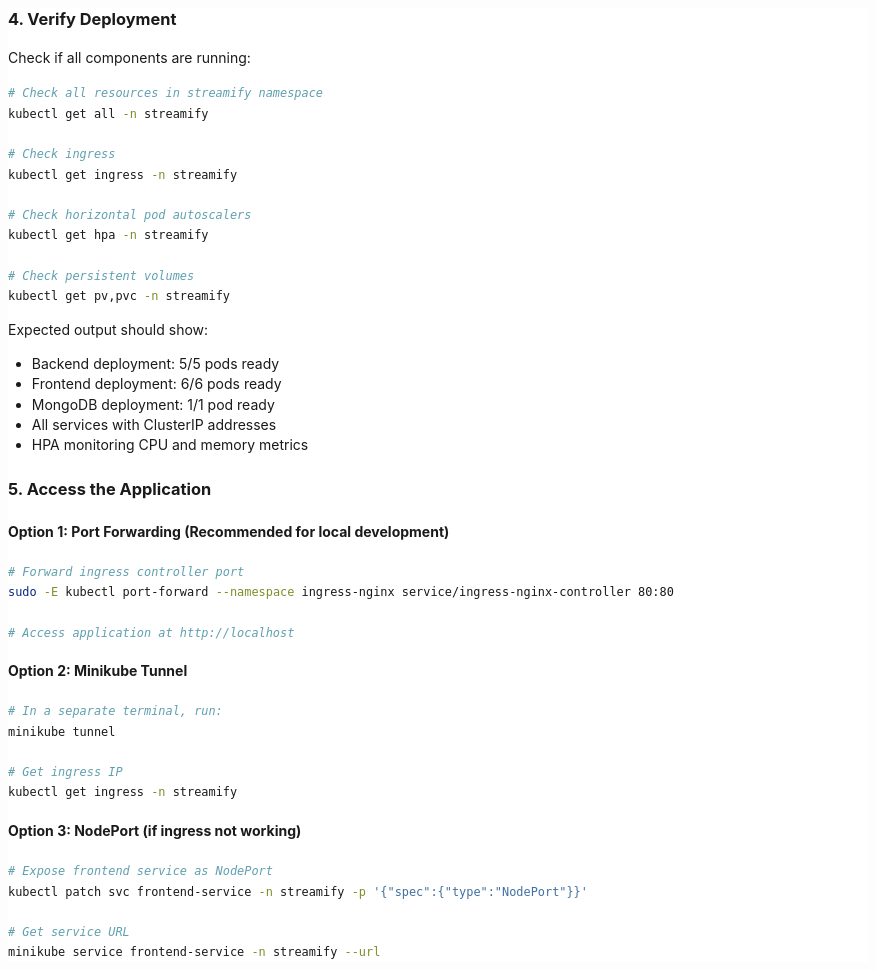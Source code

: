 ### 4. Verify Deployment

Check if all components are running:

```bash
# Check all resources in streamify namespace
kubectl get all -n streamify

# Check ingress
kubectl get ingress -n streamify

# Check horizontal pod autoscalers
kubectl get hpa -n streamify

# Check persistent volumes
kubectl get pv,pvc -n streamify
```

Expected output should show:
- Backend deployment: 5/5 pods ready
- Frontend deployment: 6/6 pods ready  
- MongoDB deployment: 1/1 pod ready
- All services with ClusterIP addresses
- HPA monitoring CPU and memory metrics

### 5. Access the Application

#### Option 1: Port Forwarding (Recommended for local development)
```bash
# Forward ingress controller port
sudo -E kubectl port-forward --namespace ingress-nginx service/ingress-nginx-controller 80:80

# Access application at http://localhost
```

#### Option 2: Minikube Tunnel
```bash
# In a separate terminal, run:
minikube tunnel

# Get ingress IP
kubectl get ingress -n streamify
```

#### Option 3: NodePort (if ingress not working)
```bash
# Expose frontend service as NodePort
kubectl patch svc frontend-service -n streamify -p '{"spec":{"type":"NodePort"}}'

# Get service URL
minikube service frontend-service -n streamify --url
```
